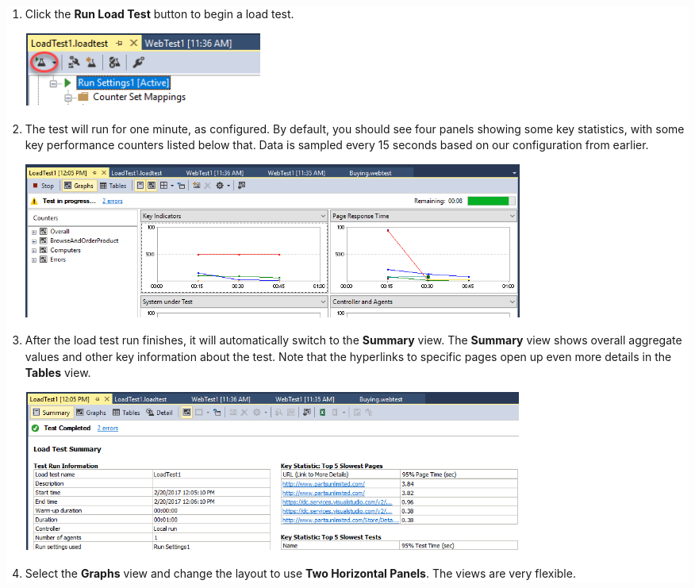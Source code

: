 
1.  Click the **Run Load Test** button to begin a load test.

    <img src="media/image57.png" width="297" height="91" />

2.  The test will run for one minute, as configured. By default, you
    should see four panels showing some key statistics, with some key
    performance counters listed below that. Data is sampled every 15
    seconds based on our configuration from earlier.

    <img src="media/image58.png" width="624" height="193" />

3.  After the load test run finishes, it will automatically switch to
    the **Summary** view. The **Summary** view shows overall aggregate
    values and other key information about the test. Note that the
    hyperlinks to specific pages open up even more details in the
    **Tables** view.

    <img src="media/image59.png" width="624" height="199" />

4.  Select the **Graphs** view and change the layout to use **Two
    Horizontal Panels**. The views are very flexible.
